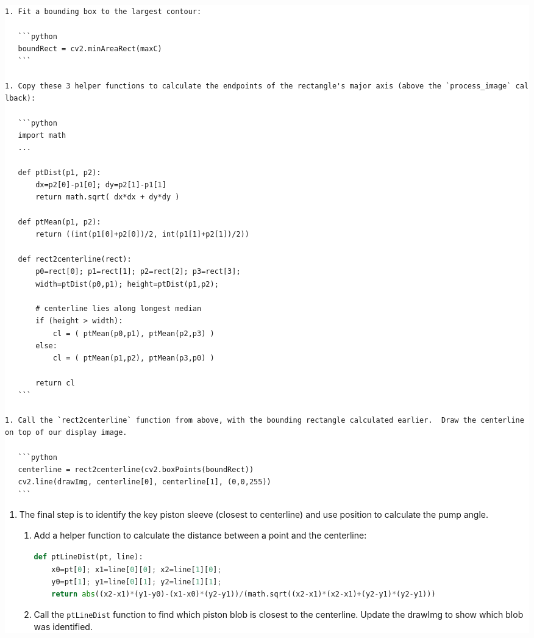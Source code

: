     1. Fit a bounding box to the largest contour:

       ```python
       boundRect = cv2.minAreaRect(maxC)
       ```

    1. Copy these 3 helper functions to calculate the endpoints of the rectangle's major axis (above the `process_image` callback):

       ```python
       import math
       ...

       def ptDist(p1, p2):
           dx=p2[0]-p1[0]; dy=p2[1]-p1[1]
           return math.sqrt( dx*dx + dy*dy )

       def ptMean(p1, p2):
           return ((int(p1[0]+p2[0])/2, int(p1[1]+p2[1])/2))

       def rect2centerline(rect):
           p0=rect[0]; p1=rect[1]; p2=rect[2]; p3=rect[3];
           width=ptDist(p0,p1); height=ptDist(p1,p2);

           # centerline lies along longest median
           if (height > width):
               cl = ( ptMean(p0,p1), ptMean(p2,p3) )
           else:
               cl = ( ptMean(p1,p2), ptMean(p3,p0) )

           return cl
       ```

    1. Call the `rect2centerline` function from above, with the bounding rectangle calculated earlier.  Draw the centerline on top of our display image.

       ```python
       centerline = rect2centerline(cv2.boxPoints(boundRect))
       cv2.line(drawImg, centerline[0], centerline[1], (0,0,255))
       ```

 1. The final step is to identify the key piston sleeve (closest to centerline) and use position to calculate the pump angle.

    1. Add a helper function to calculate the distance between a point and the centerline:

       ```python
       def ptLineDist(pt, line):
           x0=pt[0]; x1=line[0][0]; x2=line[1][0];
           y0=pt[1]; y1=line[0][1]; y2=line[1][1];
           return abs((x2-x1)*(y1-y0)-(x1-x0)*(y2-y1))/(math.sqrt((x2-x1)*(x2-x1)+(y2-y1)*(y2-y1)))
       ```

    1. Call the `ptLineDist` function to find which piston blob is closest to the centerline.  Update the drawImg to show which blob was identified.
